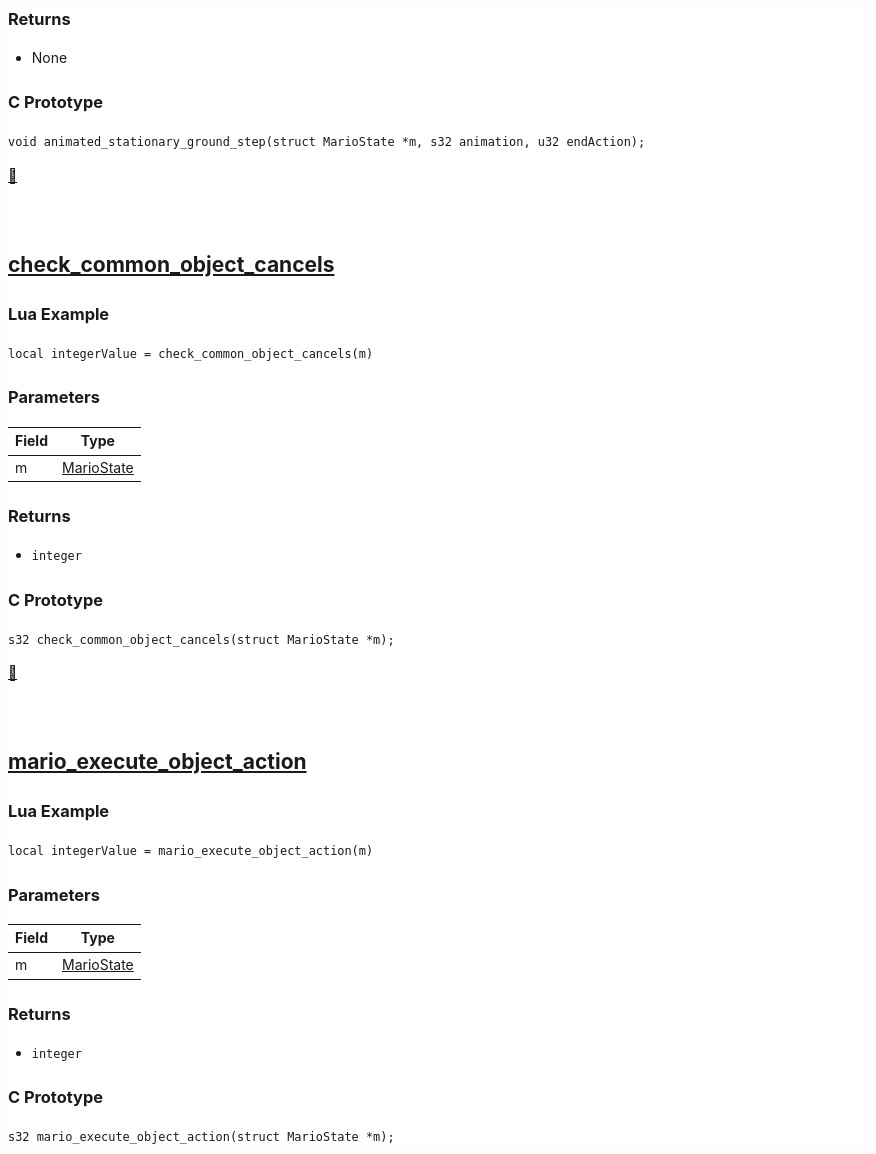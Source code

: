 ### Returns
- None

### C Prototype
`void animated_stationary_ground_step(struct MarioState *m, s32 animation, u32 endAction);`

[:arrow_up_small:](#)

<br />

## [check_common_object_cancels](#check_common_object_cancels)

### Lua Example
`local integerValue = check_common_object_cancels(m)`

### Parameters
| Field | Type |
| ----- | ---- |
| m | [MarioState](structs.md#MarioState) |

### Returns
- `integer`

### C Prototype
`s32 check_common_object_cancels(struct MarioState *m);`

[:arrow_up_small:](#)

<br />

## [mario_execute_object_action](#mario_execute_object_action)

### Lua Example
`local integerValue = mario_execute_object_action(m)`

### Parameters
| Field | Type |
| ----- | ---- |
| m | [MarioState](structs.md#MarioState) |

### Returns
- `integer`

### C Prototype
`s32 mario_execute_object_action(struct MarioState *m);`
